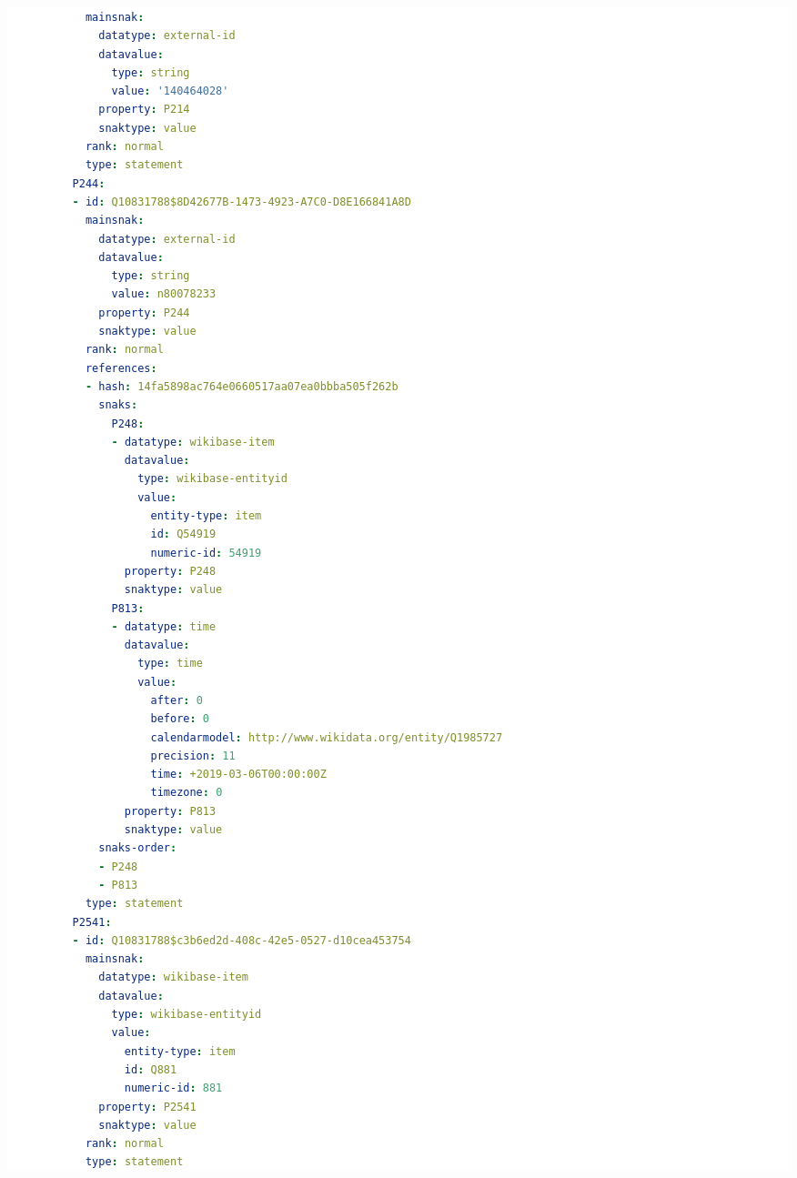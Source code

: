 ```yaml
            mainsnak:
              datatype: external-id
              datavalue:
                type: string
                value: '140464028'
              property: P214
              snaktype: value
            rank: normal
            type: statement
          P244:
          - id: Q10831788$8D42677B-1473-4923-A7C0-D8E166841A8D
            mainsnak:
              datatype: external-id
              datavalue:
                type: string
                value: n80078233
              property: P244
              snaktype: value
            rank: normal
            references:
            - hash: 14fa5898ac764e0660517aa07ea0bbba505f262b
              snaks:
                P248:
                - datatype: wikibase-item
                  datavalue:
                    type: wikibase-entityid
                    value:
                      entity-type: item
                      id: Q54919
                      numeric-id: 54919
                  property: P248
                  snaktype: value
                P813:
                - datatype: time
                  datavalue:
                    type: time
                    value:
                      after: 0
                      before: 0
                      calendarmodel: http://www.wikidata.org/entity/Q1985727
                      precision: 11
                      time: +2019-03-06T00:00:00Z
                      timezone: 0
                  property: P813
                  snaktype: value
              snaks-order:
              - P248
              - P813
            type: statement
          P2541:
          - id: Q10831788$c3b6ed2d-408c-42e5-0527-d10cea453754
            mainsnak:
              datatype: wikibase-item
              datavalue:
                type: wikibase-entityid
                value:
                  entity-type: item
                  id: Q881
                  numeric-id: 881
              property: P2541
              snaktype: value
            rank: normal
            type: statement
```